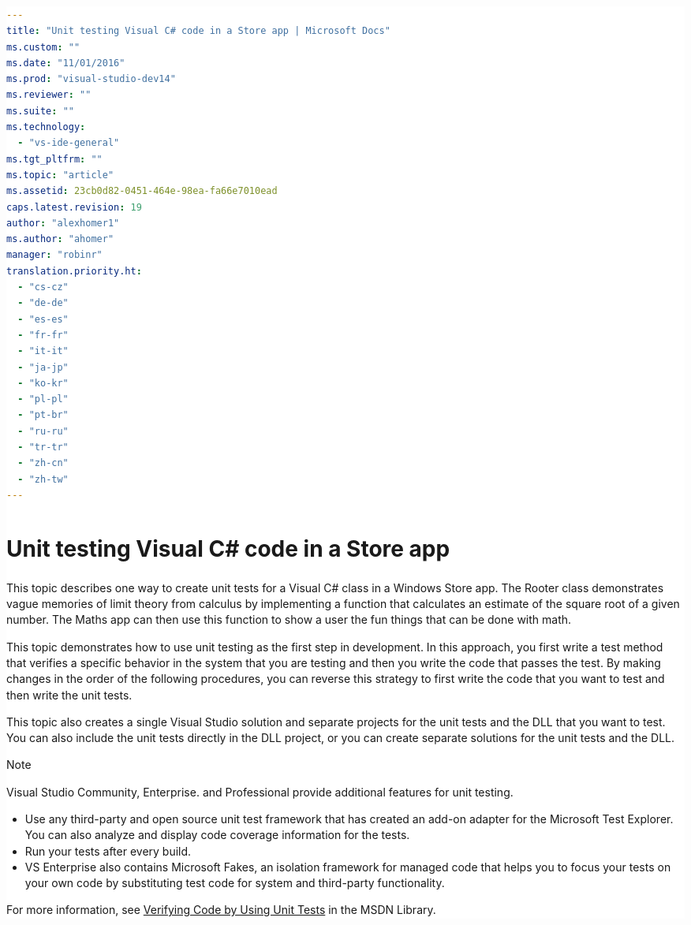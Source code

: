 ```yaml
---
title: "Unit testing Visual C# code in a Store app | Microsoft Docs"
ms.custom: ""
ms.date: "11/01/2016"
ms.prod: "visual-studio-dev14"
ms.reviewer: ""
ms.suite: ""
ms.technology: 
  - "vs-ide-general"
ms.tgt_pltfrm: ""
ms.topic: "article"
ms.assetid: 23cb0d82-0451-464e-98ea-fa66e7010ead
caps.latest.revision: 19
author: "alexhomer1"
ms.author: "ahomer"
manager: "robinr"
translation.priority.ht: 
  - "cs-cz"
  - "de-de"
  - "es-es"
  - "fr-fr"
  - "it-it"
  - "ja-jp"
  - "ko-kr"
  - "pl-pl"
  - "pt-br"
  - "ru-ru"
  - "tr-tr"
  - "zh-cn"
  - "zh-tw"
---
```

# Unit testing Visual C# code in a Store app
This topic describes one way to create unit tests for a Visual C# class in a Windows Store app. The Rooter class demonstrates vague memories of limit theory from calculus by implementing a function that calculates an estimate of the square root of a given number. The Maths app can then use this function to show a user the fun things that can be done with math.  
  
 This topic demonstrates how to use unit testing as the first step in development. In this approach, you first write a test method that verifies a specific behavior in the system that you are testing and then you write the code that passes the test. By making changes in the order of the following procedures, you can reverse this strategy to first write the code that you want to test and then write the unit tests.  
  
 This topic also creates a single Visual Studio solution and separate projects for the unit tests and the DLL that you want to test. You can also include the unit tests directly in the DLL project, or you can create separate solutions for the unit tests and the DLL.  
  
> [!NOTE]
>  Visual Studio Community, Enterprise. and Professional provide additional features for unit testing.  
>   
>  -   Use any third-party and open source unit test framework that has created an add-on adapter for the Microsoft Test Explorer. You can also analyze and display code coverage information for the tests.  
> -   Run your tests after every build.  
> -   VS Enterprise also contains Microsoft Fakes, an isolation framework for managed code that helps you to focus your tests on your own code by substituting test code for system and third-party functionality.  
>   
>  For more information, see [Verifying Code by Using Unit Tests](http://msdn.microsoft.com/library/dd264975.aspx) in the MSDN Library.  
  